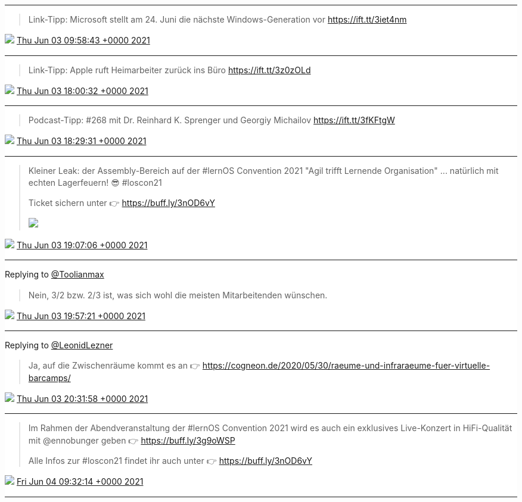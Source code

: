 ----

> Link-Tipp: Microsoft stellt am 24. Juni die nächste Windows-Generation vor https://ift.tt/3iet4nm

<img src="media/tweet.ico" width="12" /> [Thu Jun 03 09:58:43 +0000 2021](https://twitter.com/SimonDueckert/status/1400391486672363520)

----

> Link-Tipp: Apple ruft Heimarbeiter zurück ins Büro https://ift.tt/3z0zOLd

<img src="media/tweet.ico" width="12" /> [Thu Jun 03 18:00:32 +0000 2021](https://twitter.com/SimonDueckert/status/1400512741895553031)

----

> Podcast-Tipp: #268 mit Dr. Reinhard K. Sprenger und Georgiy Michailov https://ift.tt/3fKFtgW

<img src="media/tweet.ico" width="12" /> [Thu Jun 03 18:29:31 +0000 2021](https://twitter.com/SimonDueckert/status/1400520037082058753)

----

> Kleiner Leak: der Assembly-Bereich auf der #lernOS Convention 2021 "Agil trifft Lernende Organisation" ... natürlich mit echten Lagerfeuern! 😎 #loscon21
> 
> Ticket sichern unter 👉 https://buff.ly/3nOD6vY 
> 
> ![](media/1400529494415396874-E2-uJudXIAQP9rk.jpg)

<img src="media/tweet.ico" width="12" /> [Thu Jun 03 19:07:06 +0000 2021](https://twitter.com/SimonDueckert/status/1400529494415396874)

----

Replying to [@Toolianmax](https://twitter.com/Toolianmax/status/1400541397145591808)

> Nein, 3/2 bzw. 2/3 ist, was sich wohl die meisten Mitarbeitenden wünschen.

<img src="media/tweet.ico" width="12" /> [Thu Jun 03 19:57:21 +0000 2021](https://twitter.com/SimonDueckert/status/1400542138925043712)

----

Replying to [@LeonidLezner](https://twitter.com/LeonidLezner/status/1400548293671899141)

> Ja, auf die Zwischenräume kommt es an 👉 https://cogneon.de/2020/05/30/raeume-und-infraraeume-fuer-virtuelle-barcamps/

<img src="media/tweet.ico" width="12" /> [Thu Jun 03 20:31:58 +0000 2021](https://twitter.com/SimonDueckert/status/1400550852088188936)

----

> Im Rahmen der Abendveranstaltung der #lernOS Convention 2021 wird es auch ein exklusives Live-Konzert in HiFi-Qualität mit @ennobunger geben 👉 https://buff.ly/3g9oWSP
> 
> Alle Infos zur #loscon21 findet ihr auch unter 👉 https://buff.ly/3nOD6vY

<img src="media/tweet.ico" width="12" /> [Fri Jun 04 09:32:14 +0000 2021](https://twitter.com/SimonDueckert/status/1400747211332411394)

----
